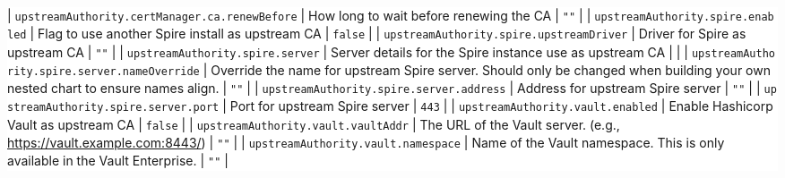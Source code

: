 | `upstreamAuthority.certManager.ca.renewBefore`                                               | How long to wait before renewing the CA                                                                                                                                                                                                                                                                                                                              | `""`                                                                                           |
| `upstreamAuthority.spire.enabled`                                                            | Flag to use another Spire install as upstream CA                                                                                                                                                                                                                                                                                                                     | `false`                                                                                        |
| `upstreamAuthority.spire.upstreamDriver`                                                     | Driver for Spire as upstream CA                                                                                                                                                                                                                                                                                                                                      | `""`                                                                                           |
| `upstreamAuthority.spire.server`                                                             | Server details for the Spire instance use as upstream CA                                                                                                                                                                                                                                                                                                             |                                                                                                |
| `upstreamAuthority.spire.server.nameOverride`                                                | Override the name for upstream Spire server. Should only be changed when building your own nested chart to ensure names align.                                                                                                                                                                                                                                       | `""`                                                                                           |
| `upstreamAuthority.spire.server.address`                                                     | Address for upstream Spire server                                                                                                                                                                                                                                                                                                                                    | `""`                                                                                           |
| `upstreamAuthority.spire.server.port`                                                        | Port for upstream Spire server                                                                                                                                                                                                                                                                                                                                       | `443`                                                                                          |
| `upstreamAuthority.vault.enabled`                                                            | Enable Hashicorp Vault as upstream CA                                                                                                                                                                                                                                                                                                                                | `false`                                                                                        |
| `upstreamAuthority.vault.vaultAddr`                                                          | The URL of the Vault server. (e.g., https://vault.example.com:8443/)                                                                                                                                                                                                                                                                                                 | `""`                                                                                           |
| `upstreamAuthority.vault.namespace`                                                          | Name of the Vault namespace. This is only available in the Vault Enterprise.                                                                                                                                                                                                                                                                                         | `""`                                                                                           |